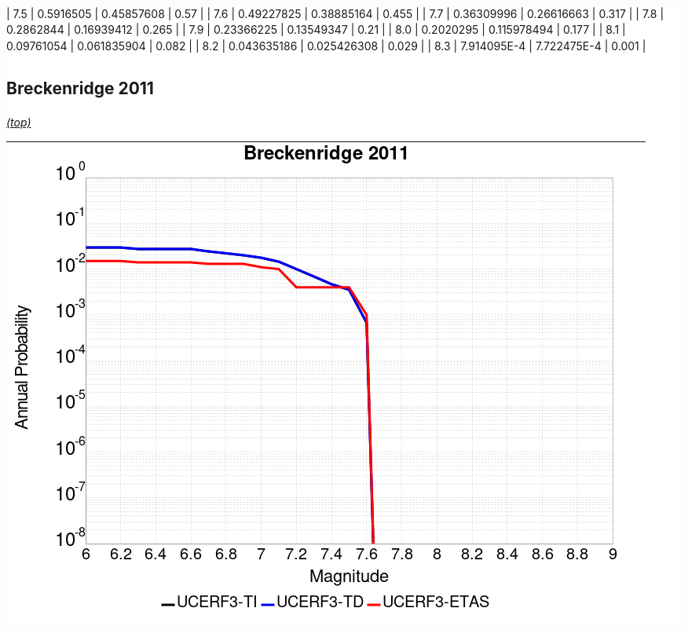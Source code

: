 | 7.5 | 0.5916505 | 0.45857608 | 0.57 |
| 7.6 | 0.49227825 | 0.38885164 | 0.455 |
| 7.7 | 0.36309996 | 0.26616663 | 0.317 |
| 7.8 | 0.2862844 | 0.16939412 | 0.265 |
| 7.9 | 0.23366225 | 0.13549347 | 0.21 |
| 8.0 | 0.2020295 | 0.115978494 | 0.177 |
| 8.1 | 0.09761054 | 0.061835904 | 0.082 |
| 8.2 | 0.043635186 | 0.025426308 | 0.029 |
| 8.3 | 7.914095E-4 | 7.722475E-4 | 0.001 |

## Breckenridge 2011
*[(top)](#table-of-contents)*

| ![MPD](Breckenridge_2011.png) |
|-----|
